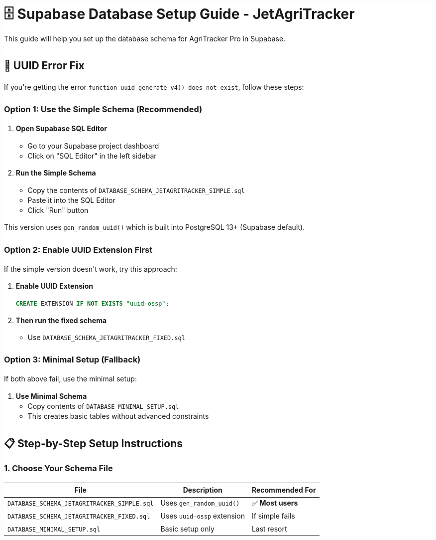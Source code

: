 # 🗄️ Supabase Database Setup Guide - JetAgriTracker

This guide will help you set up the database schema for AgriTracker Pro in Supabase.

## 🚨 UUID Error Fix

If you're getting the error `function uuid_generate_v4() does not exist`, follow these steps:

### Option 1: Use the Simple Schema (Recommended)

1. **Open Supabase SQL Editor**
   - Go to your Supabase project dashboard
   - Click on "SQL Editor" in the left sidebar

2. **Run the Simple Schema**
   - Copy the contents of `DATABASE_SCHEMA_JETAGRITRACKER_SIMPLE.sql`
   - Paste it into the SQL Editor
   - Click "Run" button

This version uses `gen_random_uuid()` which is built into PostgreSQL 13+ (Supabase default).

### Option 2: Enable UUID Extension First

If the simple version doesn't work, try this approach:

1. **Enable UUID Extension**
   ```sql
   CREATE EXTENSION IF NOT EXISTS "uuid-ossp";
   ```

2. **Then run the fixed schema**
   - Use `DATABASE_SCHEMA_JETAGRITRACKER_FIXED.sql`

### Option 3: Minimal Setup (Fallback)

If both above fail, use the minimal setup:

1. **Use Minimal Schema**
   - Copy contents of `DATABASE_MINIMAL_SETUP.sql`
   - This creates basic tables without advanced constraints

## 📋 Step-by-Step Setup Instructions

### 1. Choose Your Schema File

| File | Description | Recommended For |
|------|-------------|-----------------|
| `DATABASE_SCHEMA_JETAGRITRACKER_SIMPLE.sql` | Uses `gen_random_uuid()` | ✅ **Most users** |
| `DATABASE_SCHEMA_JETAGRITRACKER_FIXED.sql` | Uses `uuid-ossp` extension | If simple fails |
| `DATABASE_MINIMAL_SETUP.sql` | Basic setup only | Last resort |
